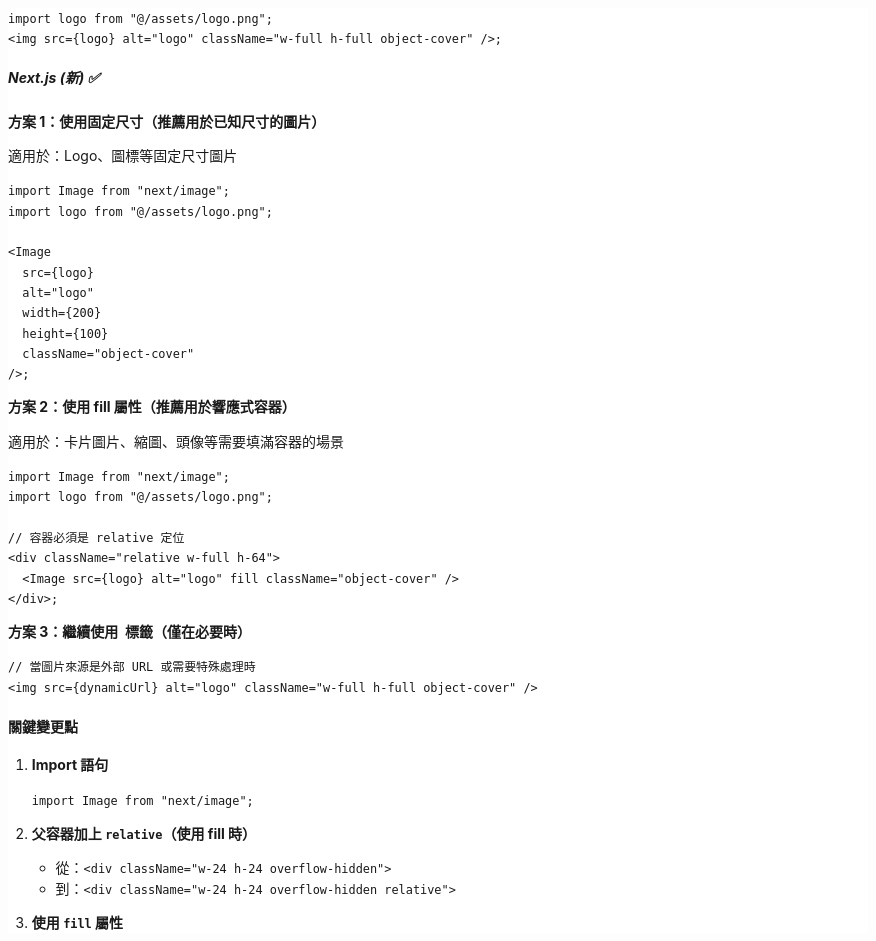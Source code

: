 ```tsx
import logo from "@/assets/logo.png";
<img src={logo} alt="logo" className="w-full h-full object-cover" />;
```

##### Next.js (新) ✅

**方案 1：使用固定尺寸（推薦用於已知尺寸的圖片）**

適用於：Logo、圖標等固定尺寸圖片

```tsx
import Image from "next/image";
import logo from "@/assets/logo.png";

<Image
  src={logo}
  alt="logo"
  width={200}
  height={100}
  className="object-cover"
/>;
```

**方案 2：使用 fill 屬性（推薦用於響應式容器）**

適用於：卡片圖片、縮圖、頭像等需要填滿容器的場景

```tsx
import Image from "next/image";
import logo from "@/assets/logo.png";

// 容器必須是 relative 定位
<div className="relative w-full h-64">
  <Image src={logo} alt="logo" fill className="object-cover" />
</div>;
```

**方案 3：繼續使用 <img> 標籤（僅在必要時）**

```tsx
// 當圖片來源是外部 URL 或需要特殊處理時
<img src={dynamicUrl} alt="logo" className="w-full h-full object-cover" />
```

#### 關鍵變更點

1. **Import 語句**

   ```tsx
   import Image from "next/image";
   ```

2. **父容器加上 `relative`（使用 fill 時）**

   - 從：`<div className="w-24 h-24 overflow-hidden">`
   - 到：`<div className="w-24 h-24 overflow-hidden relative">`

3. **使用 `fill` 屬性**
